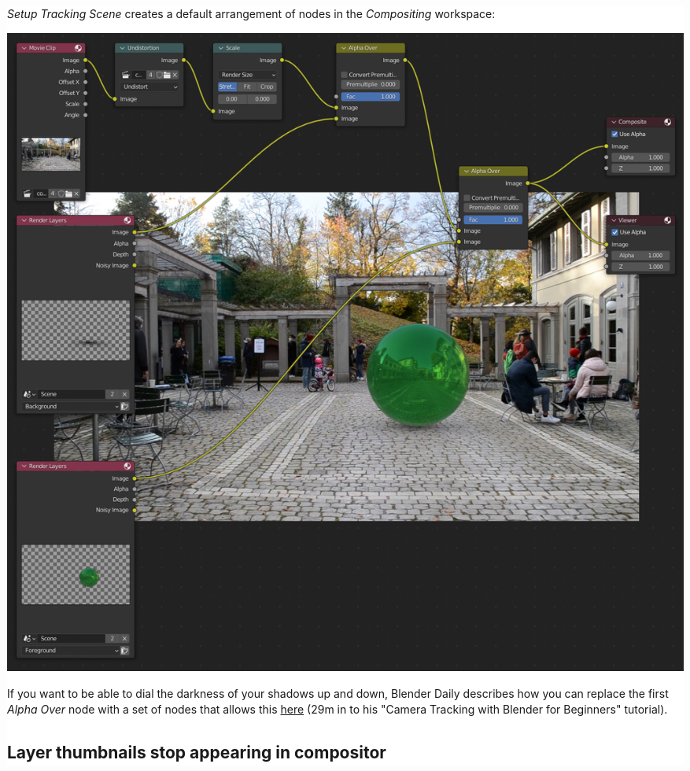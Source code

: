 _Setup Tracking Scene_ creates a default arrangement of nodes in the _Compositing_ workspace:

![img.png](images/compositing-nodes.png)

If you want to be able to dial the darkness of your shadows up and down, Blender Daily describes how you can replace the first _Alpha Over_ node with a set of nodes that allows this [here](https://www.youtube.com/watch?v=O67P0uzbQBk&t=1500s) (29m in to his "Camera Tracking with Blender for Beginners" tutorial).

Layer thumbnails stop appearing in compositor
---------------------------------------------
